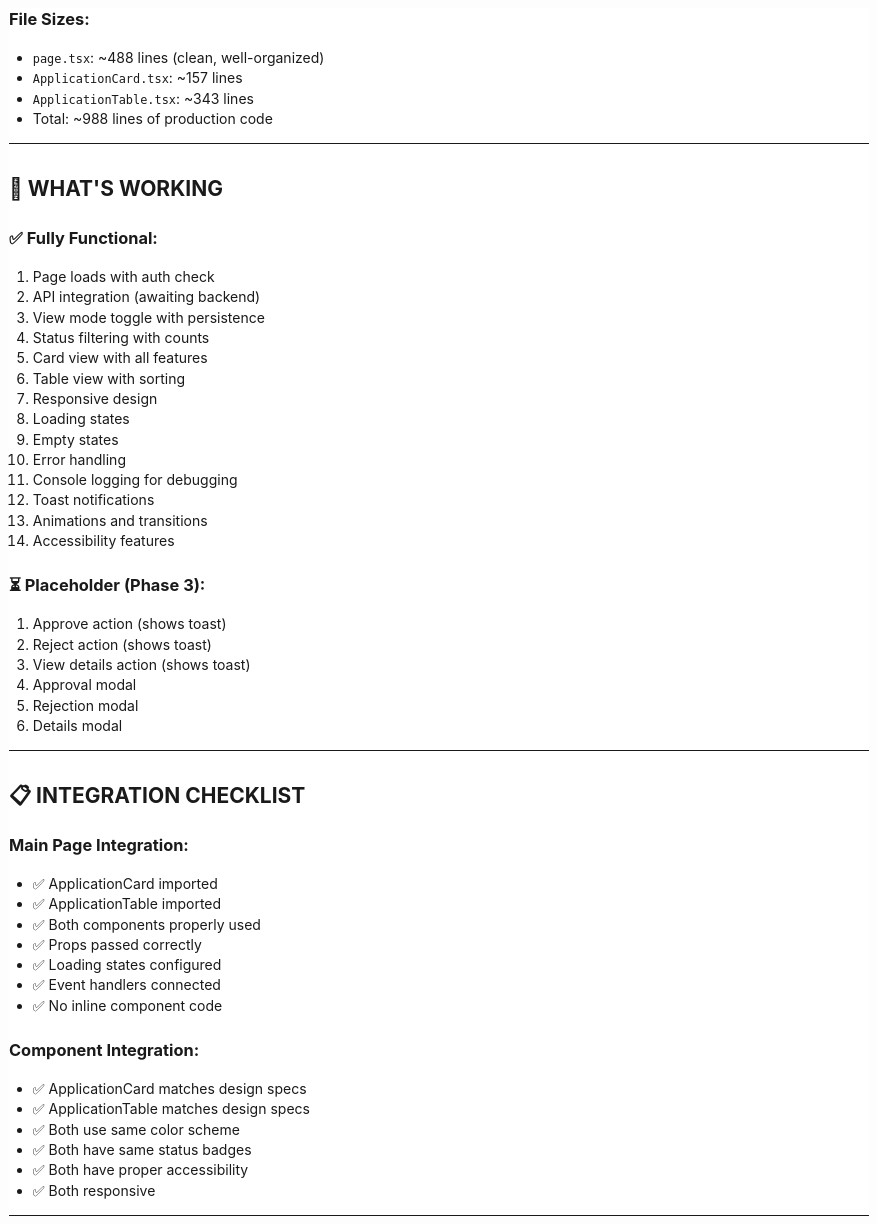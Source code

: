 ### **File Sizes:**
- `page.tsx`: ~488 lines (clean, well-organized)
- `ApplicationCard.tsx`: ~157 lines
- `ApplicationTable.tsx`: ~343 lines
- Total: ~988 lines of production code

---

## 🚀 WHAT'S WORKING

### **✅ Fully Functional:**
1. Page loads with auth check
2. API integration (awaiting backend)
3. View mode toggle with persistence
4. Status filtering with counts
5. Card view with all features
6. Table view with sorting
7. Responsive design
8. Loading states
9. Empty states
10. Error handling
11. Console logging for debugging
12. Toast notifications
13. Animations and transitions
14. Accessibility features

### **⏳ Placeholder (Phase 3):**
1. Approve action (shows toast)
2. Reject action (shows toast)
3. View details action (shows toast)
4. Approval modal
5. Rejection modal
6. Details modal

---

## 📋 INTEGRATION CHECKLIST

### **Main Page Integration:**
- ✅ ApplicationCard imported
- ✅ ApplicationTable imported
- ✅ Both components properly used
- ✅ Props passed correctly
- ✅ Loading states configured
- ✅ Event handlers connected
- ✅ No inline component code

### **Component Integration:**
- ✅ ApplicationCard matches design specs
- ✅ ApplicationTable matches design specs
- ✅ Both use same color scheme
- ✅ Both have same status badges
- ✅ Both have proper accessibility
- ✅ Both responsive

---